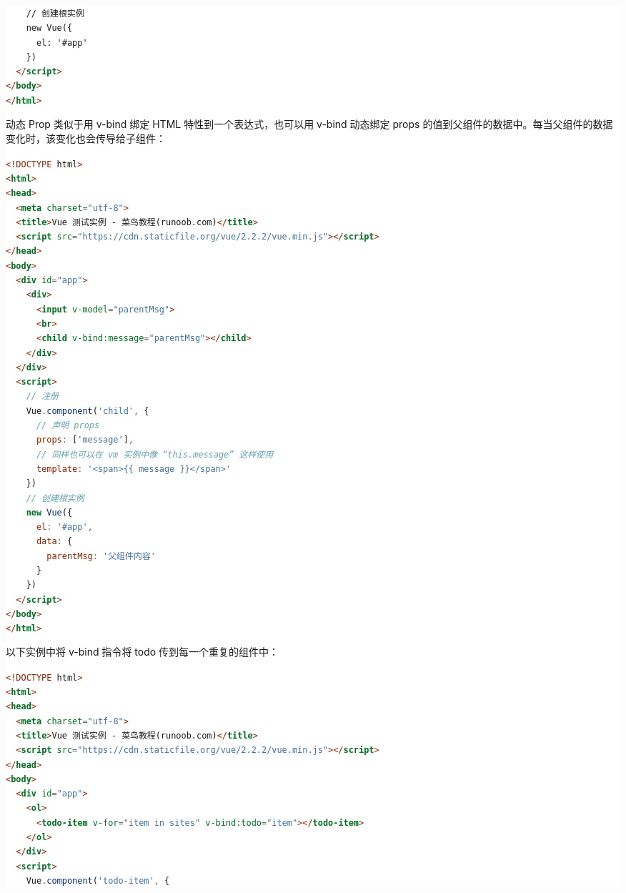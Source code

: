 ```html
    // 创建根实例
    new Vue({
      el: '#app'
    })
  </script>
</body>
</html>
```

动态 Prop 类似于用 v-bind 绑定 HTML 特性到一个表达式，也可以用 v-bind 动态绑定 props 的值到父组件的数据中。每当父组件的数据变化时，该变化也会传导给子组件：

```html
<!DOCTYPE html>
<html>
<head>
  <meta charset="utf-8">
  <title>Vue 测试实例 - 菜鸟教程(runoob.com)</title>
  <script src="https://cdn.staticfile.org/vue/2.2.2/vue.min.js"></script>
</head>
<body>
  <div id="app">
    <div>
      <input v-model="parentMsg">
      <br>
      <child v-bind:message="parentMsg"></child>
    </div>
  </div>
  <script>
    // 注册
    Vue.component('child', {
      // 声明 props
      props: ['message'],
      // 同样也可以在 vm 实例中像 “this.message” 这样使用
      template: '<span>{{ message }}</span>'
    })
    // 创建根实例
    new Vue({
      el: '#app',
      data: {
        parentMsg: '父组件内容'
      }
    })
  </script>
</body>
</html>
```

以下实例中将 v-bind 指令将 todo 传到每一个重复的组件中：

```html
<!DOCTYPE html>
<html>
<head>
  <meta charset="utf-8">
  <title>Vue 测试实例 - 菜鸟教程(runoob.com)</title>
  <script src="https://cdn.staticfile.org/vue/2.2.2/vue.min.js"></script>
</head>
<body>
  <div id="app">
    <ol>
      <todo-item v-for="item in sites" v-bind:todo="item"></todo-item>
    </ol>
  </div>
  <script>
    Vue.component('todo-item', {
```